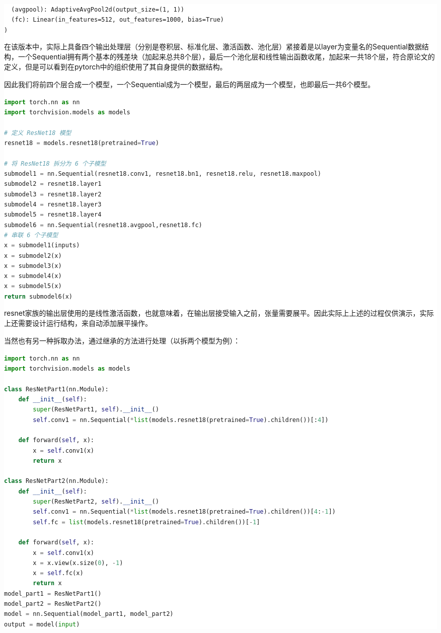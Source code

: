 ```
  (avgpool): AdaptiveAvgPool2d(output_size=(1, 1))
  (fc): Linear(in_features=512, out_features=1000, bias=True)
)
```

在该版本中，实际上具备四个输出处理层（分别是卷积层、标准化层、激活函数、池化层）紧接着是以layer为变量名的Sequential数据结构，一个Sequential拥有两个基本的残差块（加起来总共8个层），最后一个池化层和线性输出函数收尾，加起来一共18个层，符合原论文的定义，但是可以看到在pytorch中的组织使用了其自身提供的数据结构。

因此我们将前四个层合成一个模型，一个Sequential成为一个模型，最后的两层成为一个模型，也即最后一共6个模型。

```python
import torch.nn as nn
import torchvision.models as models

# 定义 ResNet18 模型
resnet18 = models.resnet18(pretrained=True)

# 将 ResNet18 拆分为 6 个子模型
submodel1 = nn.Sequential(resnet18.conv1, resnet18.bn1, resnet18.relu, resnet18.maxpool)
submodel2 = resnet18.layer1
submodel3 = resnet18.layer2
submodel4 = resnet18.layer3
submodel5 = resnet18.layer4
submodel6 = nn.Sequential(resnet18.avgpool,resnet18.fc)
# 串联 6 个子模型
x = submodel1(inputs)
x = submodel2(x)
x = submodel3(x)
x = submodel4(x)
x = submodel5(x)
return submodel6(x)
```

resnet家族的输出层使用的是线性激活函数，也就意味着，在输出层接受输入之前，张量需要展平。因此实际上上述的过程仅供演示，实际上还需要设计运行结构，来自动添加展平操作。

当然也有另一种拆取办法，通过继承的方法进行处理（以拆两个模型为例）：

```python
import torch.nn as nn
import torchvision.models as models

class ResNetPart1(nn.Module):
    def __init__(self):
        super(ResNetPart1, self).__init__()
        self.conv1 = nn.Sequential(*list(models.resnet18(pretrained=True).children())[:4])

    def forward(self, x):
        x = self.conv1(x)
        return x

class ResNetPart2(nn.Module):
    def __init__(self):
        super(ResNetPart2, self).__init__()
        self.conv1 = nn.Sequential(*list(models.resnet18(pretrained=True).children())[4:-1])
        self.fc = list(models.resnet18(pretrained=True).children())[-1]

    def forward(self, x):
        x = self.conv1(x)
        x = x.view(x.size(0), -1)
        x = self.fc(x)
        return x
model_part1 = ResNetPart1()
model_part2 = ResNetPart2()
model = nn.Sequential(model_part1, model_part2)
output = model(input)
```
